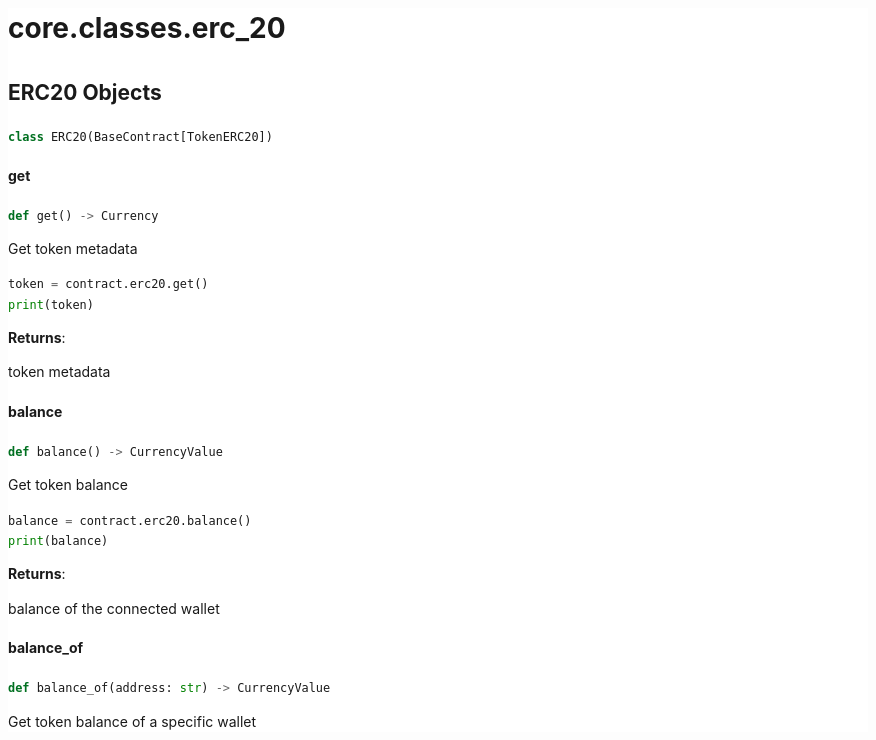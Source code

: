 <a id="core.classes.erc_20"></a>

# core.classes.erc\_20

<a id="core.classes.erc_20.ERC20"></a>

## ERC20 Objects

```python
class ERC20(BaseContract[TokenERC20])
```

<a id="core.classes.erc_20.ERC20.get"></a>

#### get

```python
def get() -> Currency
```

Get token metadata

```python
token = contract.erc20.get()
print(token)
```

**Returns**:

token metadata

<a id="core.classes.erc_20.ERC20.balance"></a>

#### balance

```python
def balance() -> CurrencyValue
```

Get token balance

```python
balance = contract.erc20.balance()
print(balance)
```

**Returns**:

balance of the connected wallet

<a id="core.classes.erc_20.ERC20.balance_of"></a>

#### balance\_of

```python
def balance_of(address: str) -> CurrencyValue
```

Get token balance of a specific wallet
